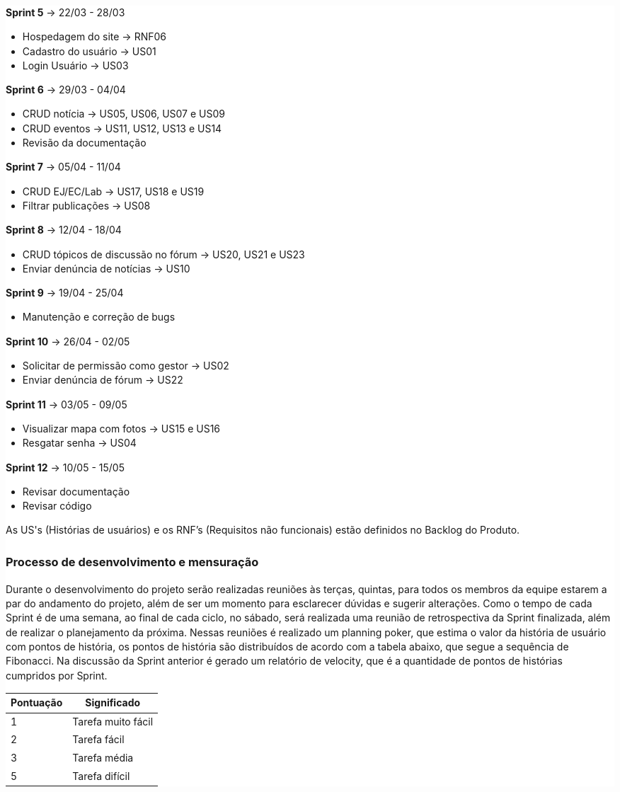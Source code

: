 **Sprint 5**  →  22/03 - 28/03
- Hospedagem do site → RNF06
- Cadastro do usuário → US01
- Login Usuário → US03

**Sprint 6**  →  29/03 - 04/04
- CRUD notícia → US05, US06, US07 e US09
- CRUD eventos → US11, US12, US13 e US14
- Revisão da documentação

**Sprint 7**  →  05/04 - 11/04
- CRUD EJ/EC/Lab → US17, US18 e US19
- Filtrar publicações → US08

**Sprint 8**  →  12/04 - 18/04
- CRUD tópicos de discussão no fórum → US20, US21 e US23
- Enviar denúncia de notícias → US10

**Sprint 9**  →  19/04 - 25/04
- Manutenção e correção de bugs 

**Sprint 10**  →  26/04 - 02/05
- Solicitar de permissão como gestor → US02
- Enviar denúncia de fórum → US22

**Sprint 11**  →  03/05 - 09/05
- Visualizar mapa com fotos → US15 e US16
- Resgatar senha → US04

**Sprint 12**  →  10/05 - 15/05
- Revisar documentação
- Revisar código

As US's (Histórias de usuários) e os RNF’s (Requisitos não funcionais) estão definidos no Backlog do Produto.

### Processo de desenvolvimento e mensuração

Durante o desenvolvimento do projeto serão realizadas reuniões às terças, quintas, para todos os membros da equipe estarem a par do andamento do projeto, além de ser um momento para esclarecer dúvidas e sugerir alterações. Como o tempo de cada Sprint é de uma semana, ao final de cada ciclo, no sábado, será realizada uma reunião de retrospectiva da Sprint finalizada, além de realizar o planejamento da próxima. Nessas reuniões é realizado um planning poker, que estima o valor da história de usuário com pontos de história, os pontos de história são distribuídos de acordo com a tabela abaixo, que segue a sequência de Fibonacci. Na discussão da Sprint anterior é gerado um relatório de velocity, que é a quantidade de pontos de histórias cumpridos por Sprint.

| Pontuação | Significado |
|--------|-----------|
| 1 | Tarefa muito fácil |
| 2 | Tarefa fácil |
| 3 | Tarefa média |
| 5 | Tarefa difícil |
